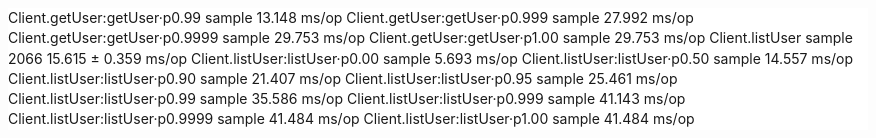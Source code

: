 Client.getUser:getUser·p0.99          sample         13.148           ms/op
Client.getUser:getUser·p0.999         sample         27.992           ms/op
Client.getUser:getUser·p0.9999        sample         29.753           ms/op
Client.getUser:getUser·p1.00          sample         29.753           ms/op
Client.listUser                       sample   2066  15.615 ± 0.359   ms/op
Client.listUser:listUser·p0.00        sample          5.693           ms/op
Client.listUser:listUser·p0.50        sample         14.557           ms/op
Client.listUser:listUser·p0.90        sample         21.407           ms/op
Client.listUser:listUser·p0.95        sample         25.461           ms/op
Client.listUser:listUser·p0.99        sample         35.586           ms/op
Client.listUser:listUser·p0.999       sample         41.143           ms/op
Client.listUser:listUser·p0.9999      sample         41.484           ms/op
Client.listUser:listUser·p1.00        sample         41.484           ms/op

